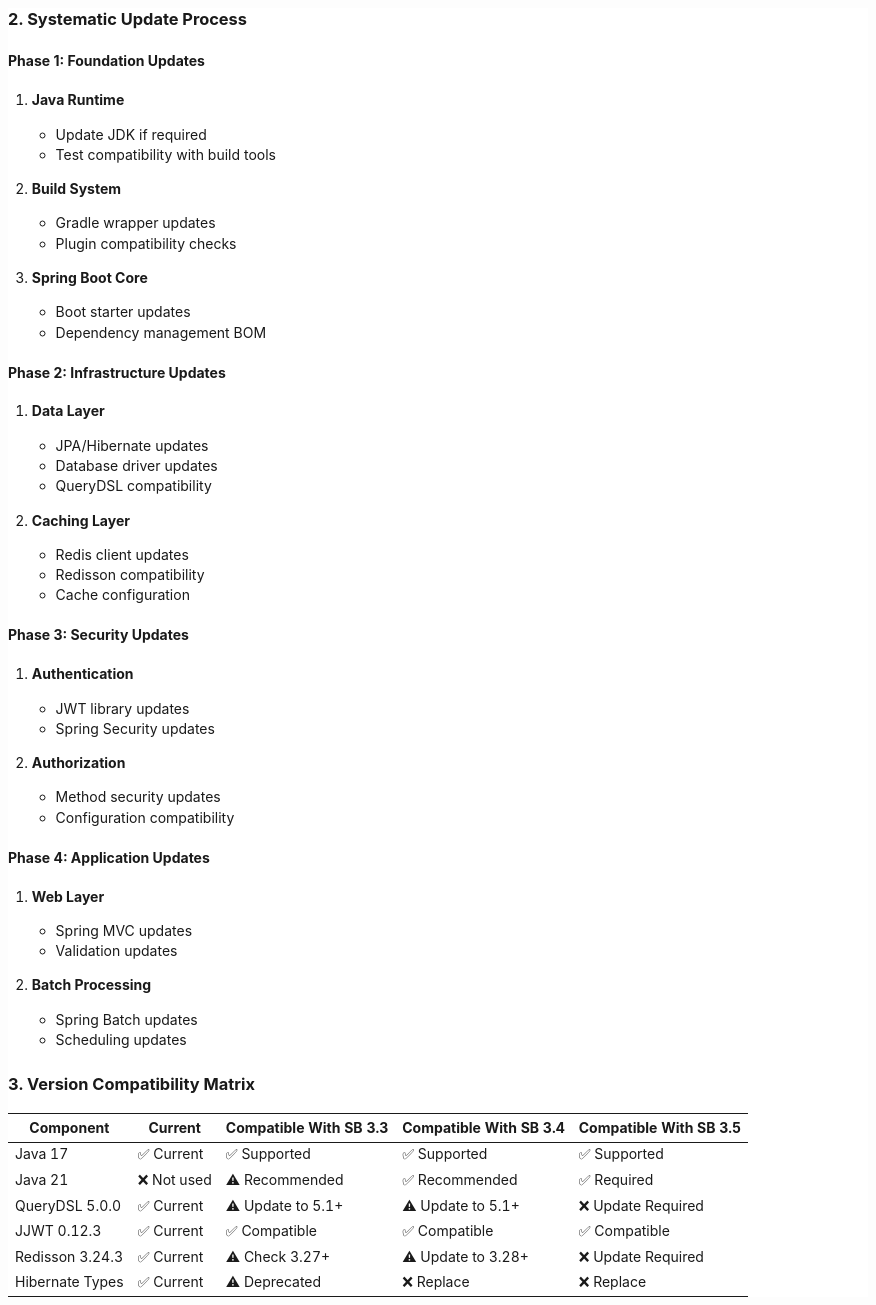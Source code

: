 ### 2. Systematic Update Process

#### Phase 1: Foundation Updates
1. **Java Runtime**
   - Update JDK if required
   - Test compatibility with build tools
   
2. **Build System** 
   - Gradle wrapper updates
   - Plugin compatibility checks

3. **Spring Boot Core**
   - Boot starter updates
   - Dependency management BOM

#### Phase 2: Infrastructure Updates  
1. **Data Layer**
   - JPA/Hibernate updates
   - Database driver updates
   - QueryDSL compatibility
   
2. **Caching Layer**
   - Redis client updates
   - Redisson compatibility
   - Cache configuration

#### Phase 3: Security Updates
1. **Authentication**
   - JWT library updates
   - Spring Security updates
   
2. **Authorization**
   - Method security updates
   - Configuration compatibility

#### Phase 4: Application Updates
1. **Web Layer**
   - Spring MVC updates
   - Validation updates
   
2. **Batch Processing**
   - Spring Batch updates
   - Scheduling updates

### 3. Version Compatibility Matrix

| Component | Current | Compatible With SB 3.3 | Compatible With SB 3.4 | Compatible With SB 3.5 |
|-----------|---------|------------------------|------------------------|------------------------|
| Java 17 | ✅ Current | ✅ Supported | ✅ Supported | ✅ Supported |
| Java 21 | ❌ Not used | ⚠️ Recommended | ✅ Recommended | ✅ Required |
| QueryDSL 5.0.0 | ✅ Current | ⚠️ Update to 5.1+ | ⚠️ Update to 5.1+ | ❌ Update Required |
| JJWT 0.12.3 | ✅ Current | ✅ Compatible | ✅ Compatible | ✅ Compatible |
| Redisson 3.24.3 | ✅ Current | ⚠️ Check 3.27+ | ⚠️ Update to 3.28+ | ❌ Update Required |
| Hibernate Types | ✅ Current | ⚠️ Deprecated | ❌ Replace | ❌ Replace |
